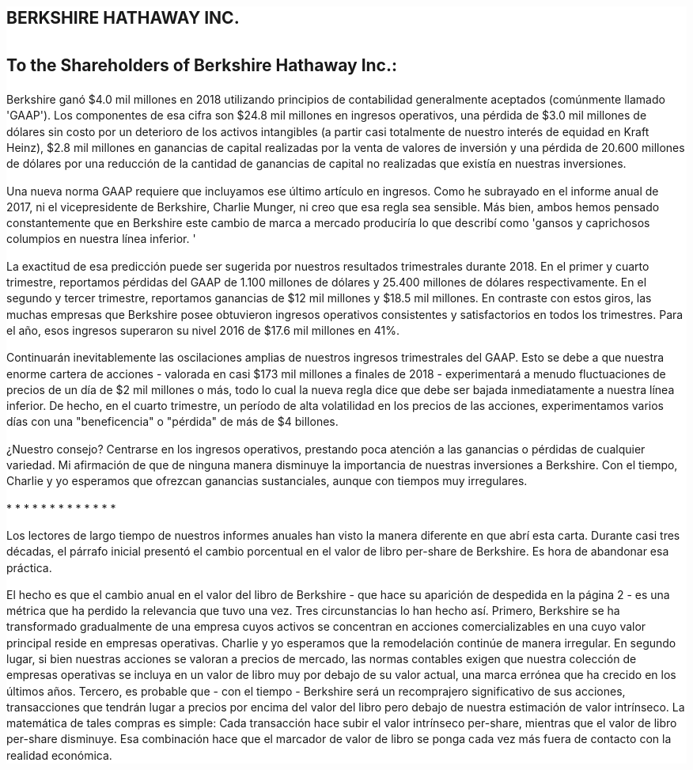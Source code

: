 
## BERKSHIRE HATHAWAY INC.


## To the Shareholders of Berkshire Hathaway Inc.:


Berkshire ganó $4.0 mil millones en 2018 utilizando principios de contabilidad generalmente aceptados (comúnmente llamado 'GAAP'). Los componentes de esa cifra son $24.8 mil millones en ingresos operativos, una pérdida de $3.0 mil millones de dólares sin costo por un deterioro de los activos intangibles (a partir casi totalmente de nuestro interés de equidad en Kraft Heinz), $2.8 mil millones en ganancias de capital realizadas por la venta de valores de inversión y una pérdida de 20.600 millones de dólares por una reducción de la cantidad de ganancias de capital no realizadas que existía en nuestras inversiones.


Una nueva norma GAAP requiere que incluyamos ese último artículo en ingresos. Como he subrayado en el informe anual de 2017, ni el vicepresidente de Berkshire, Charlie Munger, ni creo que esa regla sea sensible. Más bien, ambos hemos pensado constantemente que en Berkshire este cambio de marca a mercado produciría lo que describí como 'gansos y caprichosos columpios en nuestra línea inferior. '


La exactitud de esa predicción puede ser sugerida por nuestros resultados trimestrales durante 2018. En el primer y cuarto trimestre, reportamos pérdidas del GAAP de 1.100 millones de dólares y 25.400 millones de dólares respectivamente. En el segundo y tercer trimestre, reportamos ganancias de $12 mil millones y $18.5 mil millones. En contraste con estos giros, las muchas empresas que Berkshire posee obtuvieron ingresos operativos consistentes y satisfactorios en todos los trimestres. Para el año, esos ingresos superaron su nivel 2016 de $17.6 mil millones en 41%.


Continuarán inevitablemente las oscilaciones amplias de nuestros ingresos trimestrales del GAAP. Esto se debe a que nuestra enorme cartera de acciones - valorada en casi $173 mil millones a finales de 2018 - experimentará a menudo fluctuaciones de precios de un día de $2 mil millones o más, todo lo cual la nueva regla dice que debe ser bajada inmediatamente a nuestra línea inferior. De hecho, en el cuarto trimestre, un período de alta volatilidad en los precios de las acciones, experimentamos varios días con una "beneficencia" o "pérdida" de más de $4 billones.


¿Nuestro consejo? Centrarse en los ingresos operativos, prestando poca atención a las ganancias o pérdidas de cualquier variedad. Mi afirmación de que de ninguna manera disminuye la importancia de nuestras inversiones a Berkshire. Con el tiempo, Charlie y yo esperamos que ofrezcan ganancias sustanciales, aunque con tiempos muy irregulares.


\* \* \* \* \* \* \* \* \* \* \* \* \*


Los lectores de largo tiempo de nuestros informes anuales han visto la manera diferente en que abrí esta carta. Durante casi tres décadas, el párrafo inicial presentó el cambio porcentual en el valor de libro per-share de Berkshire. Es hora de abandonar esa práctica.



El hecho es que el cambio anual en el valor del libro de Berkshire - que hace su aparición de despedida en la página 2 - es una métrica que ha perdido la relevancia que tuvo una vez. Tres circunstancias lo han hecho así. Primero, Berkshire se ha transformado gradualmente de una empresa cuyos activos se concentran en acciones comercializables en una cuyo valor principal reside en empresas operativas. Charlie y yo esperamos que la remodelación continúe de manera irregular. En segundo lugar, si bien nuestras acciones se valoran a precios de mercado, las normas contables exigen que nuestra colección de empresas operativas se incluya en un valor de libro muy por debajo de su valor actual, una marca errónea que ha crecido en los últimos años. Tercero, es probable que - con el tiempo - Berkshire será un recomprajero significativo de sus acciones, transacciones que tendrán lugar a precios por encima del valor del libro pero debajo de nuestra estimación de valor intrínseco. La matemática de tales compras es simple: Cada transacción hace subir el valor intrínseco per-share, mientras que el valor de libro per-share disminuye. Esa combinación hace que el marcador de valor de libro se ponga cada vez más fuera de contacto con la realidad económica.
